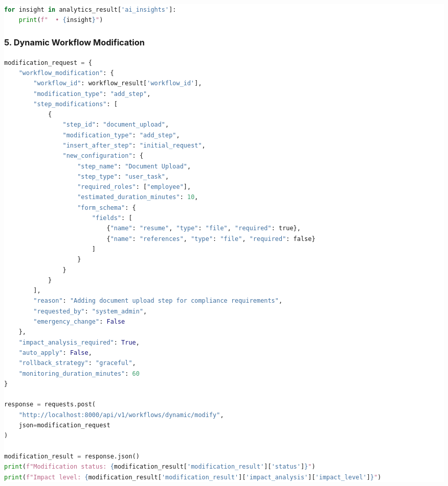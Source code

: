 ```python
for insight in analytics_result['ai_insights']:
    print(f"  • {insight}")
```

### 5. Dynamic Workflow Modification

```python
modification_request = {
    "workflow_modification": {
        "workflow_id": workflow_result['workflow_id'],
        "modification_type": "add_step",
        "step_modifications": [
            {
                "step_id": "document_upload",
                "modification_type": "add_step",
                "insert_after_step": "initial_request",
                "new_configuration": {
                    "step_name": "Document Upload",
                    "step_type": "user_task",
                    "required_roles": ["employee"],
                    "estimated_duration_minutes": 10,
                    "form_schema": {
                        "fields": [
                            {"name": "resume", "type": "file", "required": true},
                            {"name": "references", "type": "file", "required": false}
                        ]
                    }
                }
            }
        ],
        "reason": "Adding document upload step for compliance requirements",
        "requested_by": "system_admin",
        "emergency_change": False
    },
    "impact_analysis_required": True,
    "auto_apply": False,
    "rollback_strategy": "graceful",
    "monitoring_duration_minutes": 60
}

response = requests.post(
    "http://localhost:8000/api/v1/workflows/dynamic/modify",
    json=modification_request
)

modification_result = response.json()
print(f"Modification status: {modification_result['modification_result']['status']}")
print(f"Impact level: {modification_result['modification_result']['impact_analysis']['impact_level']}")
```
